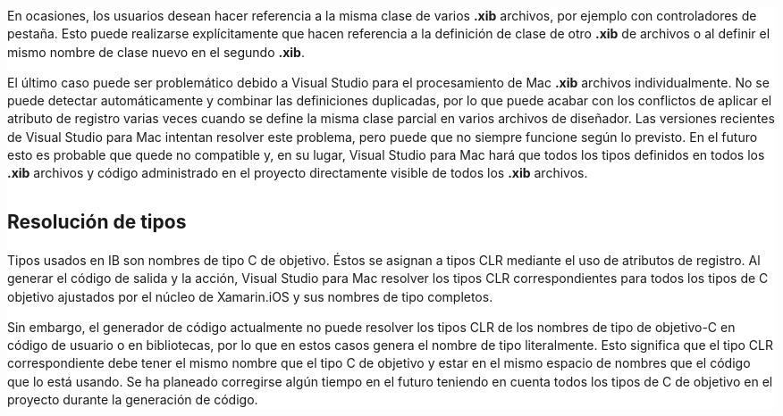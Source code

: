 En ocasiones, los usuarios desean hacer referencia a la misma clase de varios **.xib** archivos, por ejemplo con controladores de pestaña. Esto puede realizarse explícitamente que hacen referencia a la definición de clase de otro **.xib** de archivos o al definir el mismo nombre de clase nuevo en el segundo **.xib**.

El último caso puede ser problemático debido a Visual Studio para el procesamiento de Mac **.xib** archivos individualmente. No se puede detectar automáticamente y combinar las definiciones duplicadas, por lo que puede acabar con los conflictos de aplicar el atributo de registro varias veces cuando se define la misma clase parcial en varios archivos de diseñador. Las versiones recientes de Visual Studio para Mac intentan resolver este problema, pero puede que no siempre funcione según lo previsto. En el futuro esto es probable que quede no compatible y, en su lugar, Visual Studio para Mac hará que todos los tipos definidos en todos los **.xib** archivos y código administrado en el proyecto directamente visible de todos los **.xib** archivos.

## <a name="type-resolution"></a>Resolución de tipos

Tipos usados en IB son nombres de tipo C de objetivo. Éstos se asignan a tipos CLR mediante el uso de atributos de registro. Al generar el código de salida y la acción, Visual Studio para Mac resolver los tipos CLR correspondientes para todos los tipos de C objetivo ajustados por el núcleo de Xamarin.iOS y sus nombres de tipo completos.

Sin embargo, el generador de código actualmente no puede resolver los tipos CLR de los nombres de tipo de objetivo-C en código de usuario o en bibliotecas, por lo que en estos casos genera el nombre de tipo literalmente. Esto significa que el tipo CLR correspondiente debe tener el mismo nombre que el tipo C de objetivo y estar en el mismo espacio de nombres que el código que lo está usando. Se ha planeado corregirse algún tiempo en el futuro teniendo en cuenta todos los tipos de C de objetivo en el proyecto durante la generación de código.
